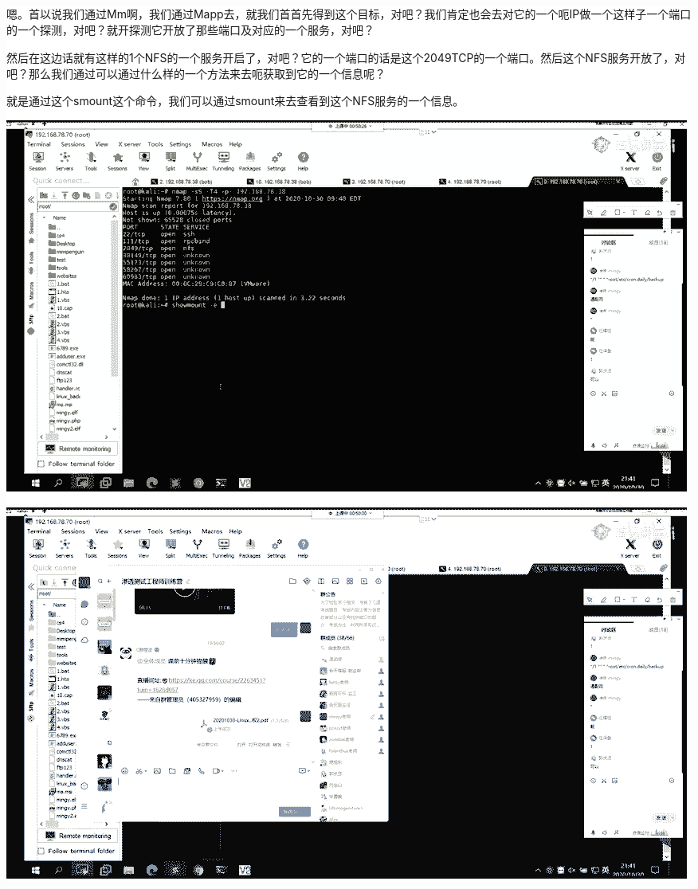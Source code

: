 嗯。首以说我们通过Mm啊，我们通过Mapp去，就我们首首先得到这个目标，对吧？我们肯定也会去对它的一个呃IP做一个这样子一个端口的一个探测，对吧？就开探测它开放了那些端口及对应的一个服务，对吧？

然后在这边话就有这样的1个NFS的一个服务开启了，对吧？它的一个端口的话是这个2049TCP的一个端口。然后这个NFS服务开放了，对吧？那么我们通过可以通过什么样的一个方法来去呃获取到它的一个信息呢？

就是通过这个smount这个命令，我们可以通过smount来去查看到这个NFS服务的一个信息。

![](img/b1032a8a26bc83d5dd628991c32551d0_204.png)

![](img/b1032a8a26bc83d5dd628991c32551d0_205.png)
